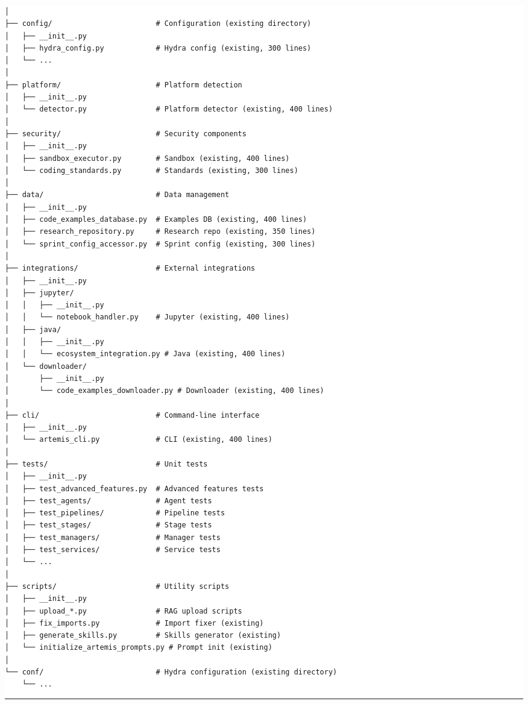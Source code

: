 ```
│
├── config/                        # Configuration (existing directory)
│   ├── __init__.py
│   ├── hydra_config.py            # Hydra config (existing, 300 lines)
│   └── ...
│
├── platform/                      # Platform detection
│   ├── __init__.py
│   └── detector.py                # Platform detector (existing, 400 lines)
│
├── security/                      # Security components
│   ├── __init__.py
│   ├── sandbox_executor.py        # Sandbox (existing, 400 lines)
│   └── coding_standards.py        # Standards (existing, 300 lines)
│
├── data/                          # Data management
│   ├── __init__.py
│   ├── code_examples_database.py  # Examples DB (existing, 400 lines)
│   ├── research_repository.py     # Research repo (existing, 350 lines)
│   └── sprint_config_accessor.py  # Sprint config (existing, 300 lines)
│
├── integrations/                  # External integrations
│   ├── __init__.py
│   ├── jupyter/
│   │   ├── __init__.py
│   │   └── notebook_handler.py    # Jupyter (existing, 400 lines)
│   ├── java/
│   │   ├── __init__.py
│   │   └── ecosystem_integration.py # Java (existing, 400 lines)
│   └── downloader/
│       ├── __init__.py
│       └── code_examples_downloader.py # Downloader (existing, 400 lines)
│
├── cli/                           # Command-line interface
│   ├── __init__.py
│   └── artemis_cli.py             # CLI (existing, 400 lines)
│
├── tests/                         # Unit tests
│   ├── __init__.py
│   ├── test_advanced_features.py  # Advanced features tests
│   ├── test_agents/               # Agent tests
│   ├── test_pipelines/            # Pipeline tests
│   ├── test_stages/               # Stage tests
│   ├── test_managers/             # Manager tests
│   ├── test_services/             # Service tests
│   └── ...
│
├── scripts/                       # Utility scripts
│   ├── __init__.py
│   ├── upload_*.py                # RAG upload scripts
│   ├── fix_imports.py             # Import fixer (existing)
│   ├── generate_skills.py         # Skills generator (existing)
│   └── initialize_artemis_prompts.py # Prompt init (existing)
│
└── conf/                          # Hydra configuration (existing directory)
    └── ...

```

---